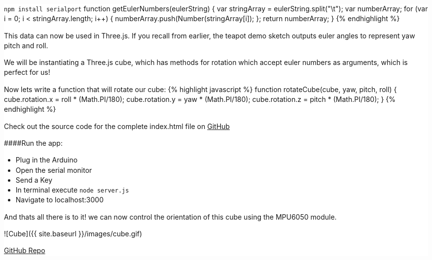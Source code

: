 ```npm install serialport```
function getEulerNumbers(eulerString) {
  var stringArray = eulerString.split("\t");
  var numberArray;
  for (var i = 0; i < stringArray.length; i++) {
    numberArray.push(Number(stringArray[i]);
  };
  return numberArray;
}
{% endhighlight %}

This data can now be used in Three.js.  If you recall from earlier, the teapot demo sketch outputs euler angles to represent yaw pitch and roll.

We will be instantiating a Three.js cube, which has methods for rotation which accept euler numbers as arguments, which is perfect for us!

Now lets write a function that will rotate our cube:
{% highlight javascript %}
function rotateCube(cube, yaw, pitch, roll) {
  cube.rotation.x = roll * (Math.PI/180);
  cube.rotation.y = yaw * (Math.PI/180);
  cube.rotation.z = pitch * (Math.PI/180);
}
{% endhighlight %}

Check out the source code for the complete index.html file on [GitHub](https://github.com/gregfedirko/node-imu-cube)

####Run the app:
* Plug in the Arduino
* Open the serial monitor
* Send a Key
* In terminal execute ```node server.js```
* Navigate to localhost:3000

And thats all there is to it! we can now control the orientation of this cube using the MPU6050 module.


![Cube]({{ site.baseurl }}/images/cube.gif)

[GitHub Repo](https://github.com/gregfedirko/node-imu-cube)

